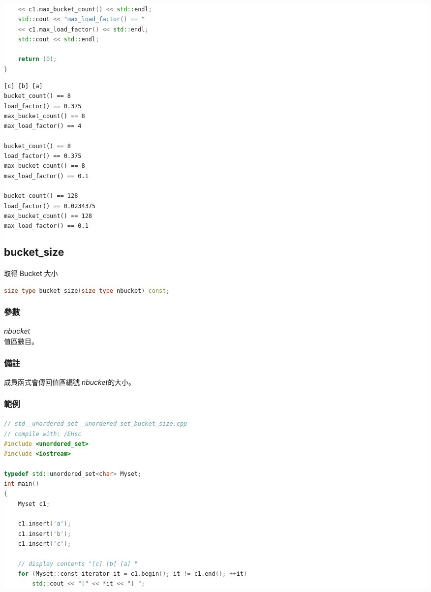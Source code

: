 ```cpp
    << c1.max_bucket_count() << std::endl;
    std::cout << "max_load_factor() == "
    << c1.max_load_factor() << std::endl;
    std::cout << std::endl;

    return (0);
}
```

```Output
[c] [b] [a]
bucket_count() == 8
load_factor() == 0.375
max_bucket_count() == 8
max_load_factor() == 4

bucket_count() == 8
load_factor() == 0.375
max_bucket_count() == 8
max_load_factor() == 0.1

bucket_count() == 128
load_factor() == 0.0234375
max_bucket_count() == 128
max_load_factor() == 0.1
```

## <a name="bucket_size"></a><a name="bucket_size"></a> bucket_size

取得 Bucket 大小

```cpp
size_type bucket_size(size_type nbucket) const;
```

### <a name="parameters"></a>參數

*nbucket*\
值區數目。

### <a name="remarks"></a>備註

成員函式會傳回值區編號 *nbucket*的大小。

### <a name="example"></a>範例

```cpp
// std__unordered_set__unordered_set_bucket_size.cpp
// compile with: /EHsc
#include <unordered_set>
#include <iostream>

typedef std::unordered_set<char> Myset;
int main()
{
    Myset c1;

    c1.insert('a');
    c1.insert('b');
    c1.insert('c');

    // display contents "[c] [b] [a] "
    for (Myset::const_iterator it = c1.begin(); it != c1.end(); ++it)
        std::cout << "[" << *it << "] ";
```